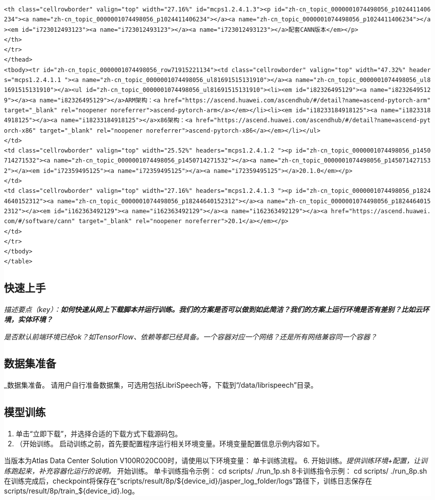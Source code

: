     <th class="cellrowborder" valign="top" width="27.16%" id="mcps1.2.4.1.3"><p id="zh-cn_topic_0000001074498056_p1024411406234"><a name="zh-cn_topic_0000001074498056_p1024411406234"></a><a name="zh-cn_topic_0000001074498056_p1024411406234"></a><em id="i723012493123"><a name="i723012493123"></a><a name="i723012493123"></a>配套CANN版本</em></p>
    </th>
    </tr>
    </thead>
    <tbody><tr id="zh-cn_topic_0000001074498056_row71915221134"><td class="cellrowborder" valign="top" width="47.32%" headers="mcps1.2.4.1.1 "><a name="zh-cn_topic_0000001074498056_ul81691515131910"></a><a name="zh-cn_topic_0000001074498056_ul81691515131910"></a><ul id="zh-cn_topic_0000001074498056_ul81691515131910"><li><em id="i82326495129"><a name="i82326495129"></a><a name="i82326495129"></a>ARM架构：<a href="https://ascend.huawei.com/ascendhub/#/detail?name=ascend-pytorch-arm" target="_blank" rel="noopener noreferrer">ascend-pytorch-arm</a></em></li><li><em id="i18233184918125"><a name="i18233184918125"></a><a name="i18233184918125"></a>x86架构：<a href="https://ascend.huawei.com/ascendhub/#/detail?name=ascend-pytorch-x86" target="_blank" rel="noopener noreferrer">ascend-pytorch-x86</a></em></li></ul>
    </td>
    <td class="cellrowborder" valign="top" width="25.52%" headers="mcps1.2.4.1.2 "><p id="zh-cn_topic_0000001074498056_p1450714271532"><a name="zh-cn_topic_0000001074498056_p1450714271532"></a><a name="zh-cn_topic_0000001074498056_p1450714271532"></a><em id="i72359495125"><a name="i72359495125"></a><a name="i72359495125"></a>20.1.0</em></p>
    </td>
    <td class="cellrowborder" valign="top" width="27.16%" headers="mcps1.2.4.1.3 "><p id="zh-cn_topic_0000001074498056_p18244640152312"><a name="zh-cn_topic_0000001074498056_p18244640152312"></a><a name="zh-cn_topic_0000001074498056_p18244640152312"></a><em id="i162363492129"><a name="i162363492129"></a><a name="i162363492129"></a><a href="https://ascend.huawei.com/#/software/cann" target="_blank" rel="noopener noreferrer">20.1</a></em></p>
    </td>
    </tr>
    </tbody>
    </table>


<h2 id="快速上手.md">快速上手</h2>

_描述要点（key）：_**_如何快速从网上下载脚本并运行训练。我们的方案是否可以做到如此简洁？我们的方案上运行环境是否有差别？比如云环境，实体环境？_**

_是否默认前端环境已经ok？如TensorFlow、依赖等都已经具备。一个容器对应一个网络？还是所有网络兼容同一个容器？_

## 数据集准备<a name="section361114841316"></a>

_数据集准备。
请用户自行准备数据集，可选用包括LibriSpeech等，下载到“/data/librispeech”目录。
## 模型训练<a name="section715881518135"></a>

1.  单击“立即下载”，并选择合适的下载方式下载源码包。
2.  （开始训练。
启动训练之前，首先要配置程序运行相关环境变量。环境变量配置信息示例内容如下。

当版本为Atlas Data Center Solution V100R020C00时，请使用以下环境变量：
单卡训练流程。
6.  开始训练。_提供训练环境+配置，让训练跑起来，补充容器化运行的说明。_
    开始训练。
单卡训练指令示例：
cd scripts/
./run_1p.sh 
8卡训练指令示例：
cd scripts/
./run_8p.sh 
在训练完成后，checkpoint将保存在“scripts/result/8p/${device_id}/jasper_log_folder/logs”路径下，训练日志保存在scripts/result/8p/train_${device_id}.log。
